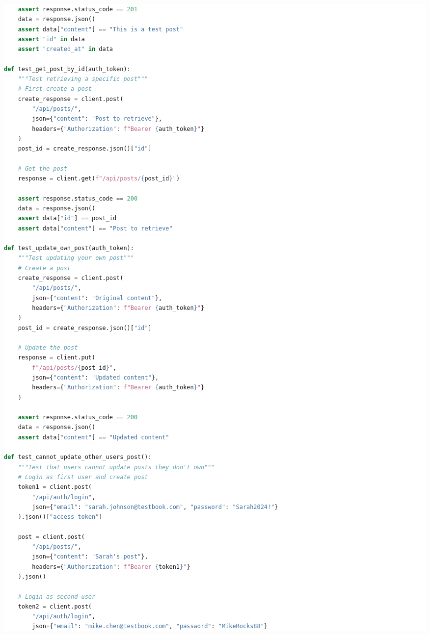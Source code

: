 ```python
    assert response.status_code == 201
    data = response.json()
    assert data["content"] == "This is a test post"
    assert "id" in data
    assert "created_at" in data

def test_get_post_by_id(auth_token):
    """Test retrieving a specific post"""
    # First create a post
    create_response = client.post(
        "/api/posts/",
        json={"content": "Post to retrieve"},
        headers={"Authorization": f"Bearer {auth_token}"}
    )
    post_id = create_response.json()["id"]

    # Get the post
    response = client.get(f"/api/posts/{post_id}")

    assert response.status_code == 200
    data = response.json()
    assert data["id"] == post_id
    assert data["content"] == "Post to retrieve"

def test_update_own_post(auth_token):
    """Test updating your own post"""
    # Create a post
    create_response = client.post(
        "/api/posts/",
        json={"content": "Original content"},
        headers={"Authorization": f"Bearer {auth_token}"}
    )
    post_id = create_response.json()["id"]

    # Update the post
    response = client.put(
        f"/api/posts/{post_id}",
        json={"content": "Updated content"},
        headers={"Authorization": f"Bearer {auth_token}"}
    )

    assert response.status_code == 200
    data = response.json()
    assert data["content"] == "Updated content"

def test_cannot_update_other_users_post():
    """Test that users cannot update posts they don't own"""
    # Login as first user and create post
    token1 = client.post(
        "/api/auth/login",
        json={"email": "sarah.johnson@testbook.com", "password": "Sarah2024!"}
    ).json()["access_token"]

    post = client.post(
        "/api/posts/",
        json={"content": "Sarah's post"},
        headers={"Authorization": f"Bearer {token1}"}
    ).json()

    # Login as second user
    token2 = client.post(
        "/api/auth/login",
        json={"email": "mike.chen@testbook.com", "password": "MikeRocks88"}
```